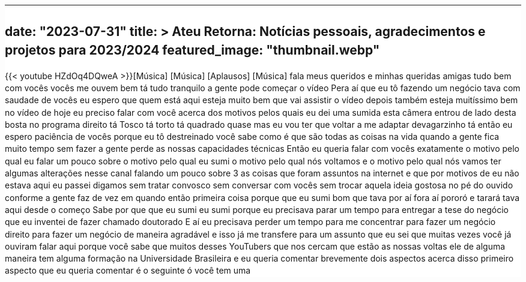 
---
date: "2023-07-31"
title: > 
    Ateu Retorna: Notícias pessoais, agradecimentos e projetos para 2023/2024
featured_image: "thumbnail.webp"
---
{{< youtube HZdOq4DQweA >}}[Música]
[Música]
[Aplausos]
[Música]
fala meus queridos e minhas queridas
amigas tudo bem com vocês vocês me ouvem
bem tá tudo tranquilo a gente pode
começar o vídeo
Pera aí que eu tô fazendo um negócio
tava com saudade de vocês eu espero que
quem está aqui esteja muito bem que vai
assistir o vídeo depois também esteja
muitíssimo bem
no vídeo de hoje eu preciso falar com
você acerca dos motivos pelos quais eu
dei uma sumida esta câmera entrou de
lado desta bosta no programa direito tá
Tosco tá torto tá quadrado quase mas eu
vou ter que voltar a me adaptar
devagarzinho tá então eu espero
paciência de vocês porque eu tô
destreinado você sabe como é que são
todas as coisas na vida quando a gente
fica muito tempo sem fazer a gente perde
as nossas capacidades técnicas Então eu
queria falar com vocês exatamente o
motivo pelo qual eu falar um pouco sobre
o motivo pelo qual eu sumi o motivo pelo
qual nós voltamos e o motivo pelo qual
nós vamos ter algumas alterações nesse
canal falando um pouco sobre 3 as coisas
que foram assuntos na internet e que por
motivos de eu não estava aqui eu passei
digamos sem tratar convosco sem
conversar com vocês sem trocar aquela
ideia gostosa no pé do ouvido conforme a
gente faz de vez em quando então
primeira coisa porque que eu sumi bom
que tava por aí fora aí pororó e tarará
tava aqui desde o começo Sabe por que
que eu sumi eu sumi porque eu precisava
parar um tempo para entregar a tese do
negócio que eu inventei de fazer chamado
doutorado E aí eu precisava perder um
tempo para me concentrar para fazer um
negócio direito para fazer um negócio de
maneira agradável e isso já me transfere
para um assunto que eu sei que muitas
vezes você já ouviram falar aqui porque
você sabe que muitos desses YouTubers
que nos cercam que estão as nossas
voltas ele de alguma maneira tem alguma
formação
na Universidade Brasileira e eu queria
comentar brevemente dois aspectos acerca
disso primeiro aspecto que eu queria
comentar é o seguinte ó você tem uma